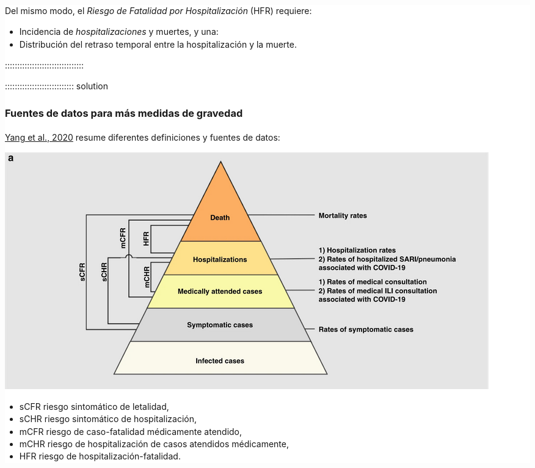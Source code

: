 Del mismo modo, el *Riesgo de Fatalidad por Hospitalización* (HFR) requiere:

- Incidencia de *hospitalizaciones* y muertes, y una:
- Distribución del retraso temporal entre la hospitalización y la muerte.

::::::::::::::::::::::::::::::::

:::::::::::::::::::::::::::: solution

### Fuentes de datos para más medidas de gravedad

[Yang et al., 2020](https://www.nature.com/articles/s41467-020-19238-2/figures/1) resume diferentes definiciones y fuentes de datos:

![Niveles de gravedad de las infecciones por SRAS-CoV-2 y parámetros de interés. Se supone que cada nivel es un subconjunto del nivel inferior.](fig/cfr-s41467-020-19238-2-fig_a.png)

- sCFR riesgo sintomático de letalidad,
- sCHR riesgo sintomático de hospitalización,
- mCFR riesgo de caso-fatalidad médicamente atendido,
- mCHR riesgo de hospitalización de casos atendidos médicamente,
- HFR riesgo de hospitalización-fatalidad.
